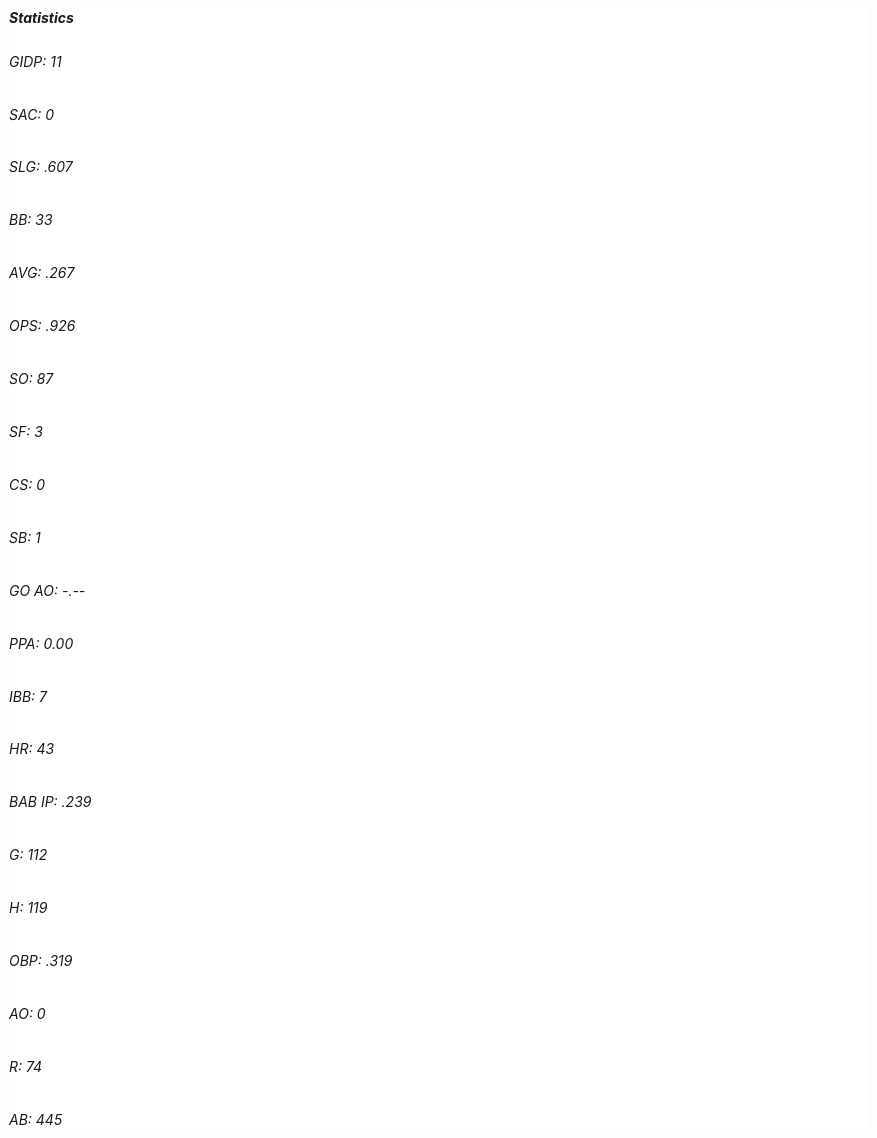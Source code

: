 ##### Statistics
###### GIDP: 11
###### SAC: 0
###### SLG: .607
###### BB: 33
###### AVG: .267
###### OPS: .926
###### SO: 87
###### SF: 3
###### CS: 0
###### SB: 1
###### GO AO: -.--
###### PPA: 0.00
###### IBB: 7
###### HR: 43
###### BAB IP: .239
###### G: 112
###### H: 119
###### OBP: .319
###### AO: 0
###### R: 74
###### AB: 445